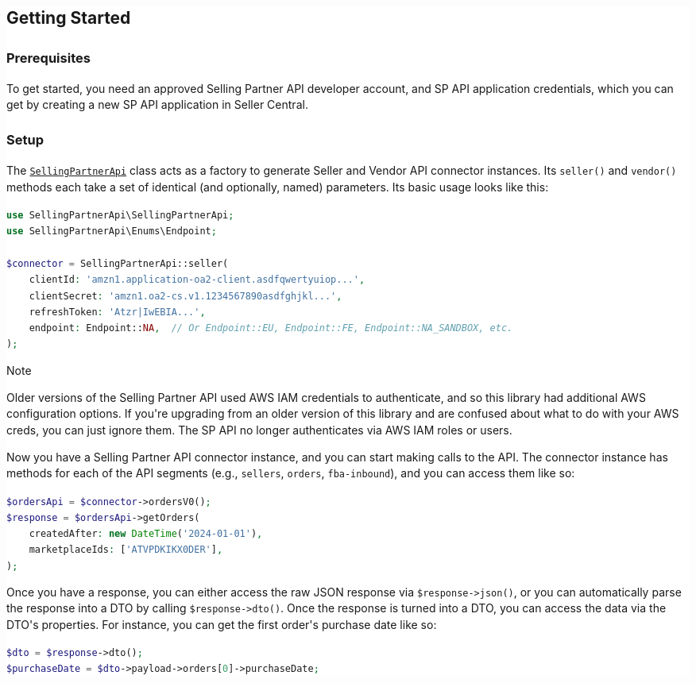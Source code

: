 ## Getting Started

### Prerequisites

To get started, you need an approved Selling Partner API developer account, and SP API application credentials, which you can get by creating a new SP API application in Seller Central.


### Setup

The [`SellingPartnerApi`](https://github.com/jlevers/selling-partner-api/blob/main/src/SellingPartnerApi.php) class acts as a factory to generate Seller and Vendor API connector instances. Its `seller()` and `vendor()` methods each take a set of identical (and optionally, named) parameters. Its basic usage looks like this:

```php
use SellingPartnerApi\SellingPartnerApi;
use SellingPartnerApi\Enums\Endpoint;

$connector = SellingPartnerApi::seller(
    clientId: 'amzn1.application-oa2-client.asdfqwertyuiop...',
    clientSecret: 'amzn1.oa2-cs.v1.1234567890asdfghjkl...',
    refreshToken: 'Atzr|IwEBIA...',
    endpoint: Endpoint::NA,  // Or Endpoint::EU, Endpoint::FE, Endpoint::NA_SANDBOX, etc.
);
```

> [!NOTE]
> Older versions of the Selling Partner API used AWS IAM credentials to authenticate, and so this library had additional AWS configuration options. If you're upgrading from an older version of this library and are confused about what to do with your AWS creds, you can just ignore them. The SP API no longer authenticates via AWS IAM roles or users.

Now you have a Selling Partner API connector instance, and you can start making calls to the API. The connector instance has methods for each of the API segments (e.g., `sellers`, `orders`, `fba-inbound`), and you can access them like so:

```php
$ordersApi = $connector->ordersV0();
$response = $ordersApi->getOrders(
    createdAfter: new DateTime('2024-01-01'),
    marketplaceIds: ['ATVPDKIKX0DER'],
);
```

Once you have a response, you can either access the raw JSON response via `$response->json()`, or you can automatically parse the response into a DTO by calling `$response->dto()`. Once the response is turned into a DTO, you can access the data via the DTO's properties. For instance, you can get the first order's purchase date like so:

```php
$dto = $response->dto();
$purchaseDate = $dto->payload->orders[0]->purchaseDate;
```
